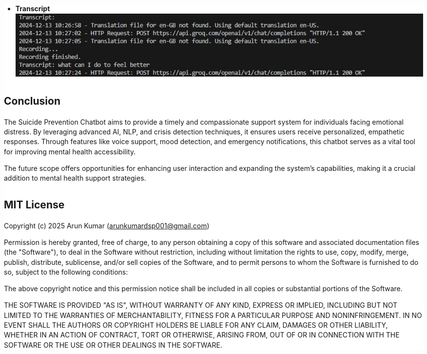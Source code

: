 - **Transcript**
  ![Transcript](screenshots/Transcript.png)


## Conclusion

The Suicide Prevention Chatbot aims to provide a timely and compassionate support system for individuals facing emotional distress. By leveraging advanced AI, NLP, and crisis detection techniques, it ensures users receive personalized, empathetic responses. Through features like voice support, mood detection, and emergency notifications, this chatbot serves as a vital tool for improving mental health accessibility.

The future scope offers opportunities for enhancing user interaction and expanding the system’s capabilities, making it a crucial addition to mental health support strategies.


## MIT License

Copyright (c) 2025 Arun Kumar (arunkumardsp001@gmail.com)

Permission is hereby granted, free of charge, to any person obtaining a copy
of this software and associated documentation files (the "Software"), to deal
in the Software without restriction, including without limitation the rights
to use, copy, modify, merge, publish, distribute, sublicense, and/or sell
copies of the Software, and to permit persons to whom the Software is
furnished to do so, subject to the following conditions:

The above copyright notice and this permission notice shall be included in all
copies or substantial portions of the Software.

THE SOFTWARE IS PROVIDED "AS IS", WITHOUT WARRANTY OF ANY KIND, EXPRESS OR
IMPLIED, INCLUDING BUT NOT LIMITED TO THE WARRANTIES OF MERCHANTABILITY,
FITNESS FOR A PARTICULAR PURPOSE AND NONINFRINGEMENT. IN NO EVENT SHALL THE
AUTHORS OR COPYRIGHT HOLDERS BE LIABLE FOR ANY CLAIM, DAMAGES OR OTHER
LIABILITY, WHETHER IN AN ACTION OF CONTRACT, TORT OR OTHERWISE, ARISING FROM,
OUT OF OR IN CONNECTION WITH THE SOFTWARE OR THE USE OR OTHER DEALINGS IN
THE SOFTWARE.



